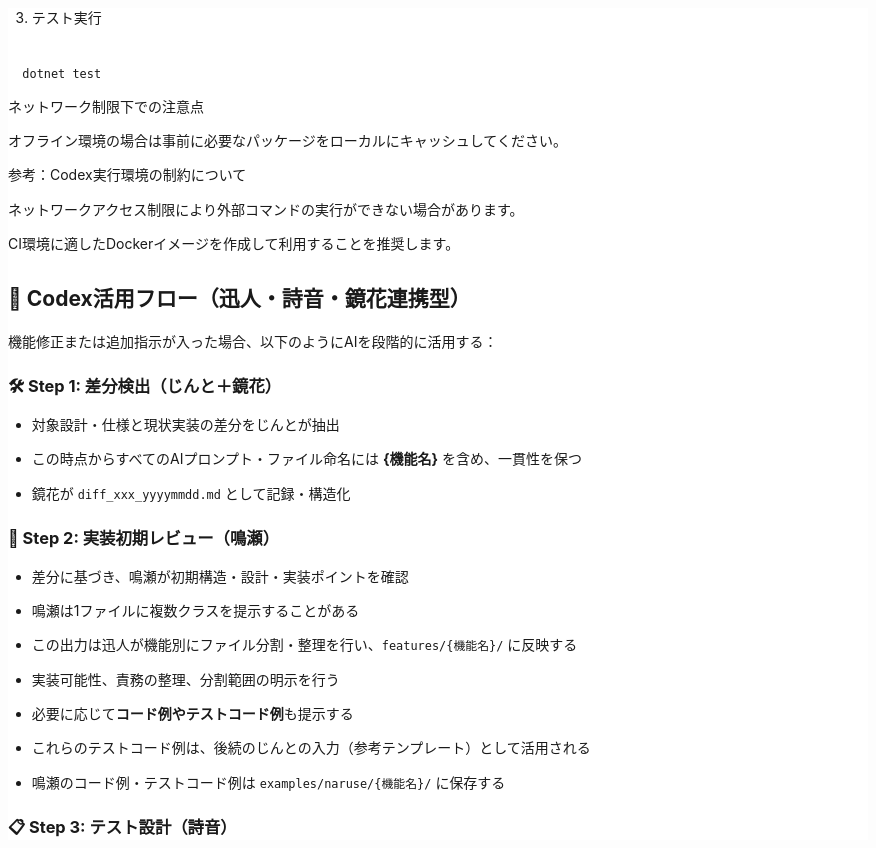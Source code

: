   

3. テスト実行



```bash

  dotnet test

```

ネットワーク制限下での注意点

オフライン環境の場合は事前に必要なパッケージをローカルにキャッシュしてください。



参考：Codex実行環境の制約について



ネットワークアクセス制限により外部コマンドの実行ができない場合があります。



CI環境に適したDockerイメージを作成して利用することを推奨します。   



## 🔁 Codex活用フロー（迅人・詩音・鏡花連携型）



機能修正または追加指示が入った場合、以下のようにAIを段階的に活用する：


### 🛠 Step 1: 差分検出（じんと＋鏡花）



- 対象設計・仕様と現状実装の差分をじんとが抽出

- この時点からすべてのAIプロンプト・ファイル命名には **{機能名}** を含め、一貫性を保つ

- 鏡花が `diff_xxx_yyyymmdd.md` として記録・構造化


### 🧱 Step 2: 実装初期レビュー（鳴瀬）



- 差分に基づき、鳴瀬が初期構造・設計・実装ポイントを確認

- 鳴瀬は1ファイルに複数クラスを提示することがある

- この出力は迅人が機能別にファイル分割・整理を行い、`features/{機能名}/` に反映する

- 実装可能性、責務の整理、分割範囲の明示を行う

- 必要に応じて**コード例やテストコード例**も提示する

- これらのテストコード例は、後続のじんとの入力（参考テンプレート）として活用される

- 鳴瀬のコード例・テストコード例は `examples/naruse/{機能名}/` に保存する


### 📋 Step 3: テスト設計（詩音）
